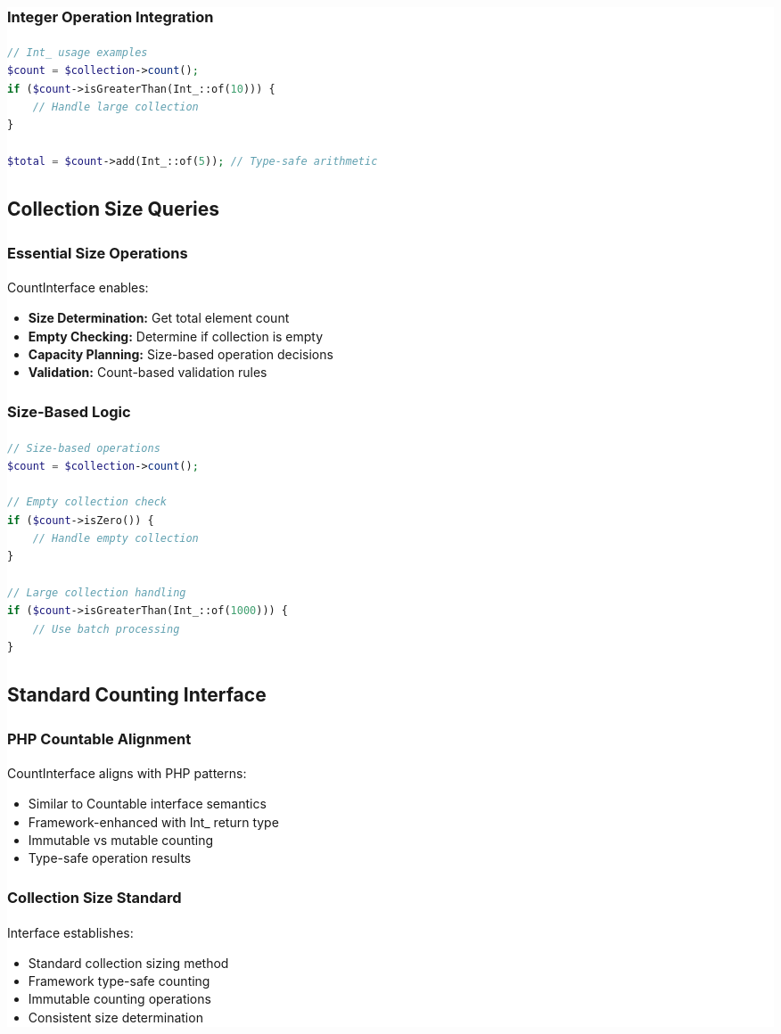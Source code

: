 ### Integer Operation Integration
```php
// Int_ usage examples
$count = $collection->count();
if ($count->isGreaterThan(Int_::of(10))) {
    // Handle large collection
}

$total = $count->add(Int_::of(5)); // Type-safe arithmetic
```

## Collection Size Queries

### Essential Size Operations
CountInterface enables:
- **Size Determination:** Get total element count
- **Empty Checking:** Determine if collection is empty
- **Capacity Planning:** Size-based operation decisions
- **Validation:** Count-based validation rules

### Size-Based Logic
```php
// Size-based operations
$count = $collection->count();

// Empty collection check
if ($count->isZero()) {
    // Handle empty collection
}

// Large collection handling
if ($count->isGreaterThan(Int_::of(1000))) {
    // Use batch processing
}
```

## Standard Counting Interface

### PHP Countable Alignment
CountInterface aligns with PHP patterns:
- Similar to Countable interface semantics
- Framework-enhanced with Int_ return type
- Immutable vs mutable counting
- Type-safe operation results

### Collection Size Standard
Interface establishes:
- Standard collection sizing method
- Framework type-safe counting
- Immutable counting operations
- Consistent size determination
